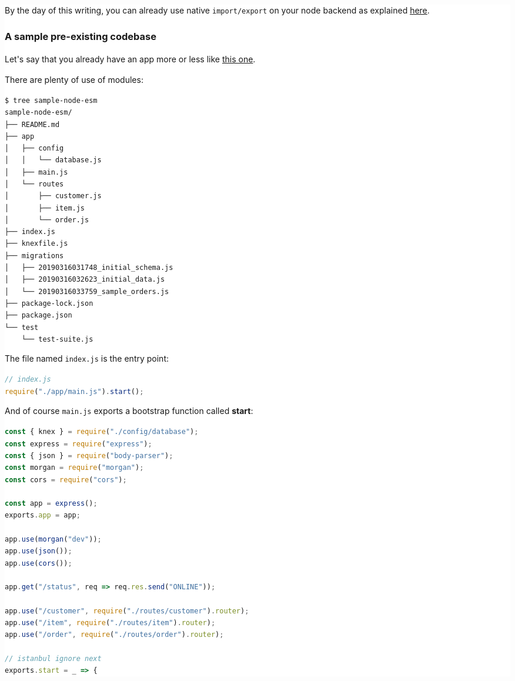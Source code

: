 By the day of this writing, you can already use native `import/export` on your
node backend as explained [here](https://nodejs.org/api/esm.html#esm_enabling).

### A sample pre-existing codebase

Let's say that you already have an app more or less like
[this one](https://github.com/sombriks/sample-node-esm/tree/6ca54cc6927b79ac5e6354a06b9cef1ae8ea8009).

There are plenty of use of modules:

```bash
$ tree sample-node-esm
sample-node-esm/
├── README.md
├── app
│   ├── config
│   │   └── database.js
│   ├── main.js
│   └── routes
│       ├── customer.js
│       ├── item.js
│       └── order.js
├── index.js
├── knexfile.js
├── migrations
│   ├── 20190316031748_initial_schema.js
│   ├── 20190316032623_initial_data.js
│   └── 20190316033759_sample_orders.js
├── package-lock.json
├── package.json
└── test
    └── test-suite.js

```

The file named `index.js` is the entry point:

```javascript
// index.js
require("./app/main.js").start();
```

And of course `main.js` exports a bootstrap function called **start**:

```javascript
const { knex } = require("./config/database");
const express = require("express");
const { json } = require("body-parser");
const morgan = require("morgan");
const cors = require("cors");

const app = express();
exports.app = app;

app.use(morgan("dev"));
app.use(json());
app.use(cors());

app.get("/status", req => req.res.send("ONLINE"));

app.use("/customer", require("./routes/customer").router);
app.use("/item", require("./routes/item").router);
app.use("/order", require("./routes/order").router);

// istanbul ignore next
exports.start = _ => {
```